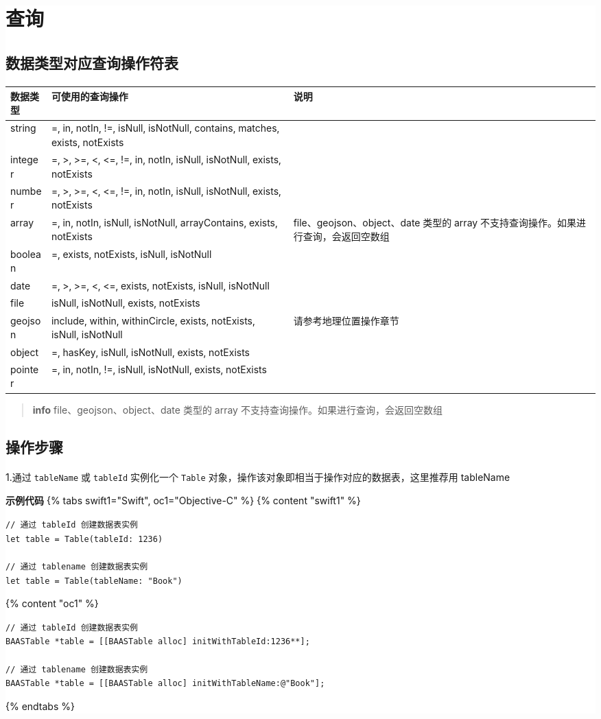 # 查询

## 数据类型对应查询操作符表

| 数据类型 |                            可使用的查询操作                                             | 说明 |
|:---------|:--------------------------------------------------------------------------------------- |:-----|
| string   | =, in, notIn, !=, isNull, isNotNull, contains, matches, exists, notExists               |      |
| integer  | =, >, >=, <, <=, !=, in, notIn, isNull, isNotNull, exists, notExists                    |      |
| number   | =, >, >=, <, <=, !=, in, notIn, isNull, isNotNull, exists, notExists                    |      |
| array    | =, in, notIn, isNull, isNotNull, arrayContains, exists, notExists                       | file、geojson、object、date 类型的 array 不支持查询操作。如果进行查询，会返回空数组 |
| boolean  | =, exists, notExists, isNull, isNotNull                                                 |      |
| date     | =, >, >=, <, <=,  exists, notExists, isNull, isNotNull                                  |      |
| file     | isNull, isNotNull, exists, notExists                                                    |      |
| geojson  | include, within, withinCircle, exists, notExists, isNull, isNotNull                     | 请参考地理位置操作章节 |
| object   | =, hasKey, isNull, isNotNull, exists, notExists                                         |      |
| pointer  | =, in, notIn, !=, isNull, isNotNull, exists, notExists                                  |      |

> **info**
> file、geojson、object、date 类型的 array 不支持查询操作。如果进行查询，会返回空数组

## 操作步骤

1.通过 `tableName` 或 `tableId` 实例化一个 `Table` 对象，操作该对象即相当于操作对应的数据表，这里推荐用 tableName

**示例代码**
{% tabs swift1="Swift", oc1="Objective-C" %}
{% content "swift1" %}
```
// 通过 tableId 创建数据表实例 
let table = Table(tableId: 1236)

// 通过 tablename 创建数据表实例
let table = Table(tableName: "Book")
```
{% content "oc1" %}
```
// 通过 tableId 创建数据表实例
BAASTable *table = [[BAASTable alloc] initWithTableId:1236**];

// 通过 tablename 创建数据表实例
BAASTable *table = [[BAASTable alloc] initWithTableName:@"Book"];
```
{% endtabs %}
